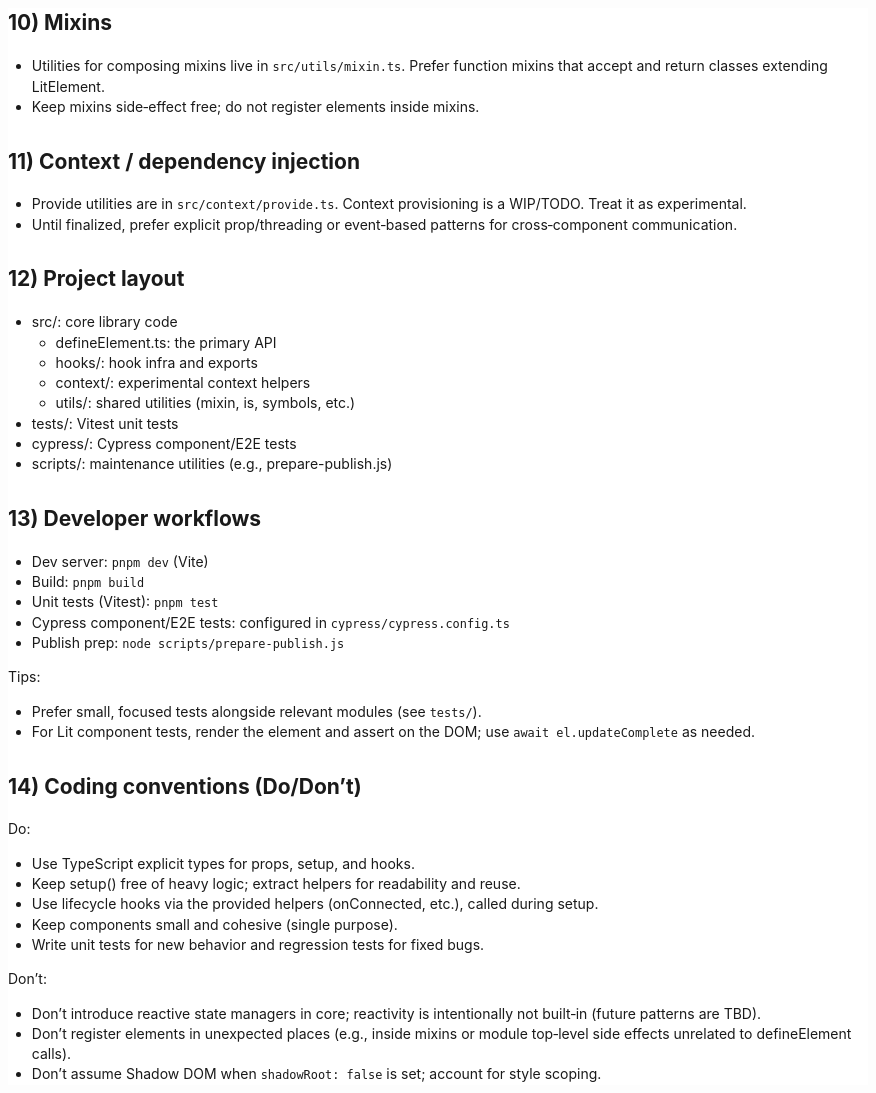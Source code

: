 ## 10) Mixins

- Utilities for composing mixins live in `src/utils/mixin.ts`. Prefer function mixins that accept and return classes
  extending LitElement.
- Keep mixins side‑effect free; do not register elements inside mixins.

## 11) Context / dependency injection

- Provide utilities are in `src/context/provide.ts`. Context provisioning is a WIP/TODO. Treat it as experimental.
- Until finalized, prefer explicit prop/threading or event‑based patterns for cross‑component communication.

## 12) Project layout

- src/: core library code
    - defineElement.ts: the primary API
    - hooks/: hook infra and exports
    - context/: experimental context helpers
    - utils/: shared utilities (mixin, is, symbols, etc.)
- tests/: Vitest unit tests
- cypress/: Cypress component/E2E tests
- scripts/: maintenance utilities (e.g., prepare-publish.js)

## 13) Developer workflows

- Dev server: `pnpm dev` (Vite)
- Build: `pnpm build`
- Unit tests (Vitest): `pnpm test`
- Cypress component/E2E tests: configured in `cypress/cypress.config.ts`
- Publish prep: `node scripts/prepare-publish.js`

Tips:

- Prefer small, focused tests alongside relevant modules (see `tests/`).
- For Lit component tests, render the element and assert on the DOM; use `await el.updateComplete` as needed.

## 14) Coding conventions (Do/Don’t)

Do:

- Use TypeScript explicit types for props, setup, and hooks.
- Keep setup() free of heavy logic; extract helpers for readability and reuse.
- Use lifecycle hooks via the provided helpers (onConnected, etc.), called during setup.
- Keep components small and cohesive (single purpose).
- Write unit tests for new behavior and regression tests for fixed bugs.

Don’t:

- Don’t introduce reactive state managers in core; reactivity is intentionally not built‑in (future patterns are TBD).
- Don’t register elements in unexpected places (e.g., inside mixins or module top‑level side effects unrelated to
  defineElement calls).
- Don’t assume Shadow DOM when `shadowRoot: false` is set; account for style scoping.
